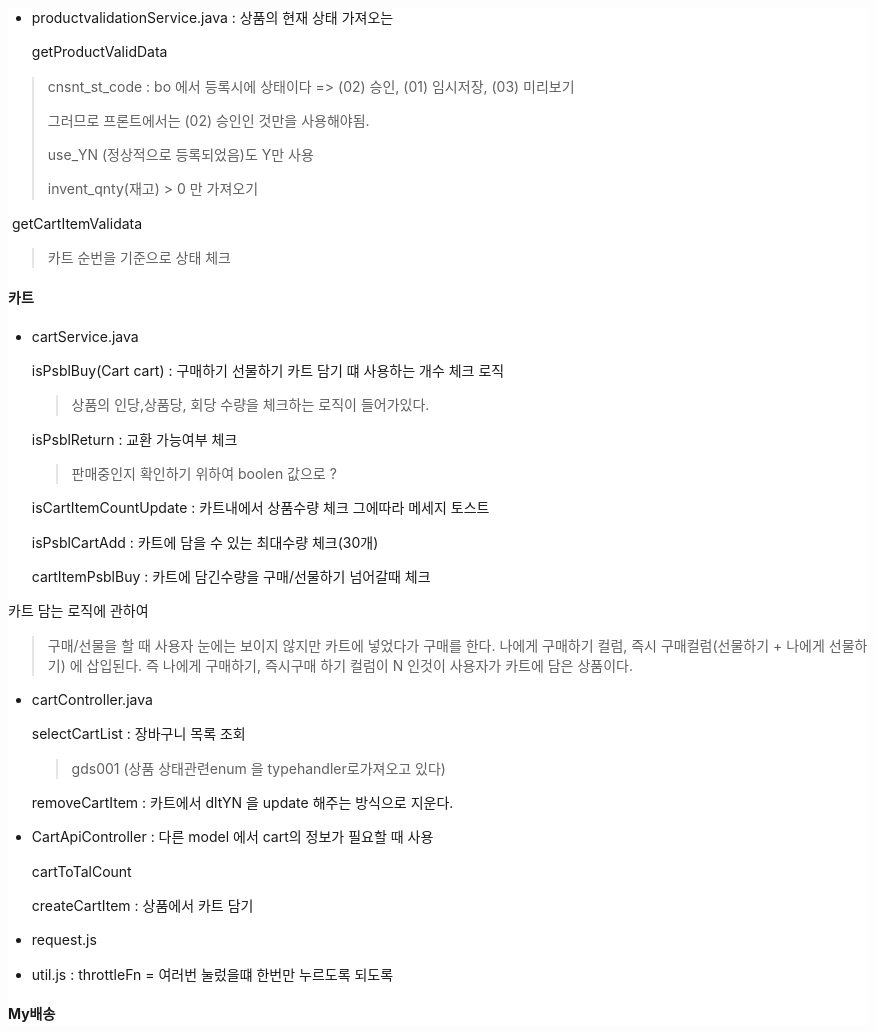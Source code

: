 - productvalidationService.java : 상품의 현재 상태 가져오는

  getProductValidData 

>  cnsnt_st_code : bo 에서 등록시에  상태이다 => (02) 승인, (01) 임시저장, (03) 미리보기
>
> 그러므로 프론트에서는 (02) 승인인 것만을 사용해야됨.
>
> use_YN (정상적으로 등록되었음)도 Y만 사용
>
> invent_qnty(재고) > 0 만 가져오기

​	getCartItemValidata

> 카트 순번을 기준으로 상태 체크 

#### 카트 

- cartService.java

  isPsblBuy(Cart cart) : 구매하기 선물하기 카트 담기 떄 사용하는 개수 체크 로직

  > 상품의 인당,상품당, 회당 수량을 체크하는 로직이 들어가있다.

  isPsblReturn : 교환 가능여부 체크

  > 판매중인지 확인하기 위하여 boolen 값으로 ? 

  isCartItemCountUpdate : 카트내에서 상품수량 체크 그에따라 메세지 토스트

  

  isPsblCartAdd : 카트에 담을 수 있는 최대수량 체크(30개)

  

  cartItemPsblBuy : 카트에 담긴수량을 구매/선물하기 넘어갈때 체크

  

카트 담는 로직에 관하여

>구매/선물을 할 때 사용자 눈에는 보이지 않지만 카트에 넣었다가 구매를 한다. 나에게 구매하기 컬럼, 즉시 구매컬럼(선물하기 + 나에게 선물하기)  에 삽입된다. 즉 나에게 구매하기, 즉시구매 하기 컬럼이 N 인것이 사용자가 카트에 담은 상품이다.

- cartController.java

  selectCartList : 장바구니 목록 조회

  > gds001 (상품 상태관련enum 을 typehandler로가져오고 있다)

  removeCartItem : 카트에서 dltYN 을 update 해주는 방식으로 지운다.

- CartApiController : 다른 model 에서 cart의 정보가 필요할 때 사용 

  cartToTalCount 

  createCartItem : 상품에서 카트 담기

- request.js
- util.js : throttleFn = 여러번 눌렀을떄 한번만 누르도록 되도록 

#### My배송 
